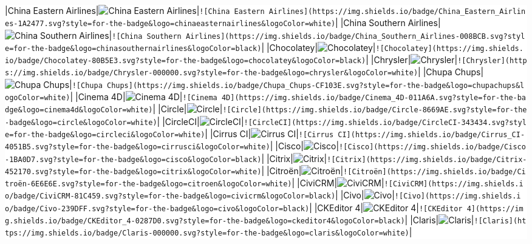 |China Eastern Airlines|![China Eastern Airlines](https://img.shields.io/badge/China_Eastern_Airlines-1A2477.svg?style=for-the-badge&logo=chinaeasternairlines&logoColor=white)|`![China Eastern Airlines](https://img.shields.io/badge/China_Eastern_Airlines-1A2477.svg?style=for-the-badge&logo=chinaeasternairlines&logoColor=white)`|
|China Southern Airlines|![China Southern Airlines](https://img.shields.io/badge/China_Southern_Airlines-008BCB.svg?style=for-the-badge&logo=chinasouthernairlines&logoColor=black)|`![China Southern Airlines](https://img.shields.io/badge/China_Southern_Airlines-008BCB.svg?style=for-the-badge&logo=chinasouthernairlines&logoColor=black)`|
|Chocolatey|![Chocolatey](https://img.shields.io/badge/Chocolatey-80B5E3.svg?style=for-the-badge&logo=chocolatey&logoColor=black)|`![Chocolatey](https://img.shields.io/badge/Chocolatey-80B5E3.svg?style=for-the-badge&logo=chocolatey&logoColor=black)`|
|Chrysler|![Chrysler](https://img.shields.io/badge/Chrysler-000000.svg?style=for-the-badge&logo=chrysler&logoColor=white)|`![Chrysler](https://img.shields.io/badge/Chrysler-000000.svg?style=for-the-badge&logo=chrysler&logoColor=white)`|
|Chupa Chups|![Chupa Chups](https://img.shields.io/badge/Chupa_Chups-CF103E.svg?style=for-the-badge&logo=chupachups&logoColor=white)|`![Chupa Chups](https://img.shields.io/badge/Chupa_Chups-CF103E.svg?style=for-the-badge&logo=chupachups&logoColor=white)`|
|Cinema 4D|![Cinema 4D](https://img.shields.io/badge/Cinema_4D-011A6A.svg?style=for-the-badge&logo=cinema4d&logoColor=white)|`![Cinema 4D](https://img.shields.io/badge/Cinema_4D-011A6A.svg?style=for-the-badge&logo=cinema4d&logoColor=white)`|
|Circle|![Circle](https://img.shields.io/badge/Circle-8669AE.svg?style=for-the-badge&logo=circle&logoColor=white)|`![Circle](https://img.shields.io/badge/Circle-8669AE.svg?style=for-the-badge&logo=circle&logoColor=white)`|
|CircleCI|![CircleCI](https://img.shields.io/badge/CircleCI-343434.svg?style=for-the-badge&logo=circleci&logoColor=white)|`![CircleCI](https://img.shields.io/badge/CircleCI-343434.svg?style=for-the-badge&logo=circleci&logoColor=white)`|
|Cirrus CI|![Cirrus CI](https://img.shields.io/badge/Cirrus_CI-4051B5.svg?style=for-the-badge&logo=cirrusci&logoColor=white)|`![Cirrus CI](https://img.shields.io/badge/Cirrus_CI-4051B5.svg?style=for-the-badge&logo=cirrusci&logoColor=white)`|
|Cisco|![Cisco](https://img.shields.io/badge/Cisco-1BA0D7.svg?style=for-the-badge&logo=cisco&logoColor=black)|`![Cisco](https://img.shields.io/badge/Cisco-1BA0D7.svg?style=for-the-badge&logo=cisco&logoColor=black)`|
|Citrix|![Citrix](https://img.shields.io/badge/Citrix-452170.svg?style=for-the-badge&logo=citrix&logoColor=white)|`![Citrix](https://img.shields.io/badge/Citrix-452170.svg?style=for-the-badge&logo=citrix&logoColor=white)`|
|Citroën|![Citroën](https://img.shields.io/badge/Citroën-6E6E6E.svg?style=for-the-badge&logo=citroen&logoColor=white)|`![Citroën](https://img.shields.io/badge/Citroën-6E6E6E.svg?style=for-the-badge&logo=citroen&logoColor=white)`|
|CiviCRM|![CiviCRM](https://img.shields.io/badge/CiviCRM-81C459.svg?style=for-the-badge&logo=civicrm&logoColor=black)|`![CiviCRM](https://img.shields.io/badge/CiviCRM-81C459.svg?style=for-the-badge&logo=civicrm&logoColor=black)`|
|Civo|![Civo](https://img.shields.io/badge/Civo-239DFF.svg?style=for-the-badge&logo=civo&logoColor=black)|`![Civo](https://img.shields.io/badge/Civo-239DFF.svg?style=for-the-badge&logo=civo&logoColor=black)`|
|CKEditor 4|![CKEditor 4](https://img.shields.io/badge/CKEditor_4-0287D0.svg?style=for-the-badge&logo=ckeditor4&logoColor=black)|`![CKEditor 4](https://img.shields.io/badge/CKEditor_4-0287D0.svg?style=for-the-badge&logo=ckeditor4&logoColor=black)`|
|Claris|![Claris](https://img.shields.io/badge/Claris-000000.svg?style=for-the-badge&logo=claris&logoColor=white)|`![Claris](https://img.shields.io/badge/Claris-000000.svg?style=for-the-badge&logo=claris&logoColor=white)`|
